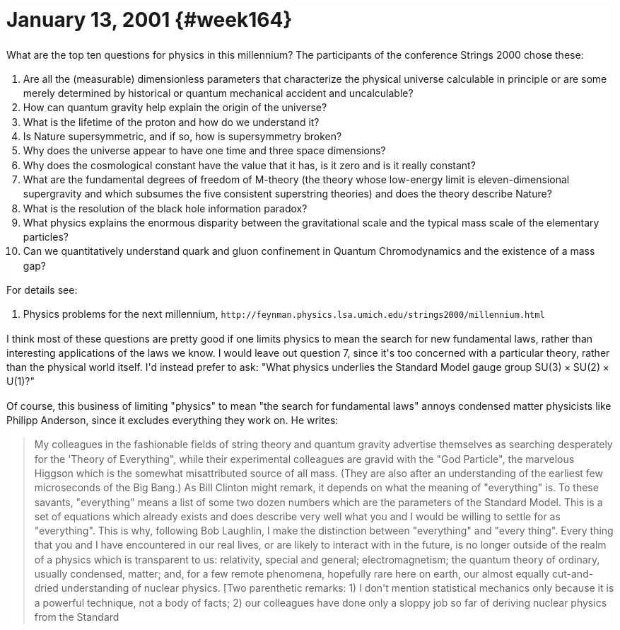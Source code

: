 # January 13, 2001 {#week164}

What are the top ten questions for physics in this millennium? The
participants of the conference Strings 2000 chose these:

1.  Are all the (measurable) dimensionless parameters that characterize
    the physical universe calculable in principle or are some merely
    determined by historical or quantum mechanical accident and
    uncalculable?
2.  How can quantum gravity help explain the origin of the universe?
3.  What is the lifetime of the proton and how do we understand it?
4.  Is Nature supersymmetric, and if so, how is supersymmetry broken?
5.  Why does the universe appear to have one time and three space
    dimensions?
6.  Why does the cosmological constant have the value that it has, is it
    zero and is it really constant?
7.  What are the fundamental degrees of freedom of M-theory (the theory
    whose low-energy limit is eleven-dimensional supergravity and which
    subsumes the five consistent superstring theories) and does the
    theory describe Nature?
8.  What is the resolution of the black hole information paradox?
9.  What physics explains the enormous disparity between the
    gravitational scale and the typical mass scale of the elementary
    particles?
10. Can we quantitatively understand quark and gluon confinement in
    Quantum Chromodynamics and the existence of a mass gap?

For details see:

1) Physics problems for the next millennium, `http://feynman.physics.lsa.umich.edu/strings2000/millennium.html`

I think most of these questions are pretty good if one limits physics to
mean the search for new fundamental laws, rather than interesting
applications of the laws we know. I would leave out question 7, since
it's too concerned with a particular theory, rather than the physical
world itself. I'd instead prefer to ask: "What physics underlies the
Standard Model gauge group $\mathrm{SU}(3)\times\mathrm{SU}(2)\times\mathrm{U}(1)$?"

Of course, this business of limiting "physics" to mean "the search
for fundamental laws" annoys condensed matter physicists like Philipp
Anderson, since it excludes everything they work on. He writes:

> My colleagues in the fashionable fields of string theory and quantum
> gravity advertise themselves as searching desperately for the 'Theory
> of Everything", while their experimental colleagues are gravid with
> the "God Particle", the marvelous Higgson which is the somewhat
> misattributed source of all mass. (They are also after an
> understanding of the earliest few microseconds of the Big Bang.) As
> Bill Clinton might remark, it depends on what the meaning of
> "everything" is. To these savants, "everything" means a list of
> some two dozen numbers which are the parameters of the Standard Model.
> This is a set of equations which already exists and does describe very
> well what you and I would be willing to settle for as "everything".
> This is why, following Bob Laughlin, I make the distinction between
> "everything" and "every thing". Every thing that you and I have
> encountered in our real lives, or are likely to interact with in the
> future, is no longer outside of the realm of a physics which is
> transparent to us: relativity, special and general; electromagnetism;
> the quantum theory of ordinary, usually condensed, matter; and, for a
> few remote phenomena, hopefully rare here on earth, our almost equally
> cut-and-dried understanding of nuclear physics. \[Two parenthetic
> remarks: 1) I don't mention statistical mechanics only because it is
> a powerful technique, not a body of facts; 2) our colleagues have done
> only a sloppy job so far of deriving nuclear physics from the Standard